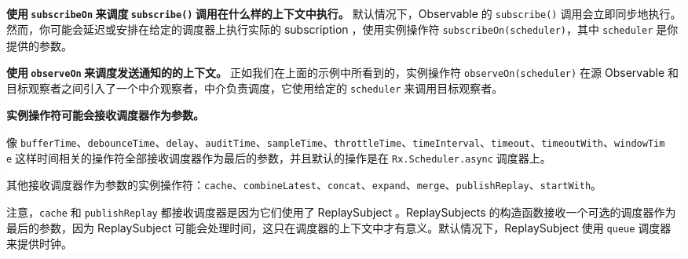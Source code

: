 **使用 `subscribeOn` 来调度 `subscribe()` 调用在什么样的上下文中执行。** 默认情况下，Observable 的 `subscribe()` 调用会立即同步地执行。然而，你可能会延迟或安排在给定的调度器上执行实际的 subscription ，使用实例操作符 `subscribeOn(scheduler)`，其中 `scheduler` 是你提供的参数。

**使用 `observeOn` 来调度发送通知的的上下文。** 正如我们在上面的示例中所看到的，实例操作符 `observeOn(scheduler)` 在源 Observable 和目标观察者之间引入了一个中介观察者，中介负责调度，它使用给定的 `scheduler` 来调用目标观察者。

**实例操作符可能会接收调度器作为参数。**

像 `bufferTime`、`debounceTime`、`delay`、`auditTime`、`sampleTime`、`throttleTime`、`timeInterval`、`timeout`、`timeoutWith`、`windowTime` 这样时间相关的操作符全部接收调度器作为最后的参数，并且默认的操作是在 `Rx.Scheduler.async` 调度器上。

其他接收调度器作为参数的实例操作符：`cache`、`combineLatest`、`concat`、`expand`、`merge`、`publishReplay`、`startWith`。

注意，`cache` 和 `publishReplay` 都接收调度器是因为它们使用了 ReplaySubject 。ReplaySubjects 的构造函数接收一个可选的调度器作为最后的参数，因为 ReplaySubject 可能会处理时间，这只在调度器的上下文中才有意义。默认情况下，ReplaySubject 使用 `queue` 调度器来提供时钟。